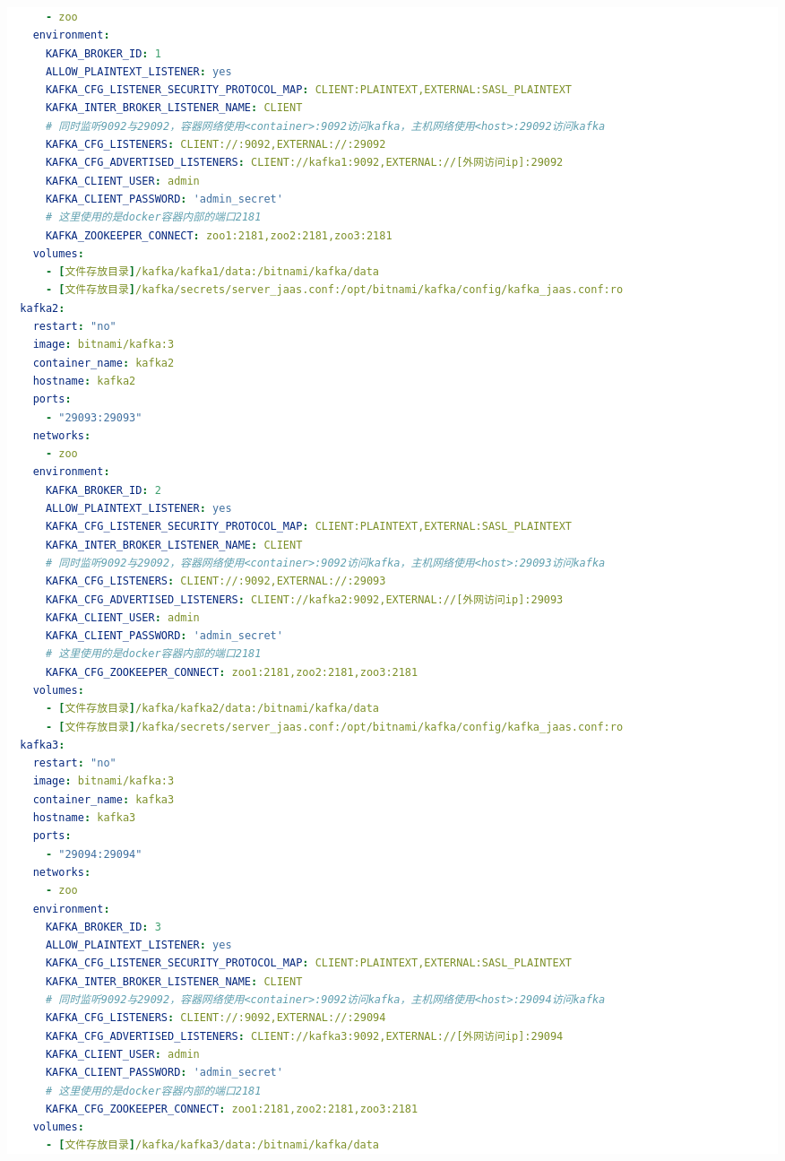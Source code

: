 ```yaml
      - zoo
    environment:
      KAFKA_BROKER_ID: 1
      ALLOW_PLAINTEXT_LISTENER: yes
      KAFKA_CFG_LISTENER_SECURITY_PROTOCOL_MAP: CLIENT:PLAINTEXT,EXTERNAL:SASL_PLAINTEXT
      KAFKA_INTER_BROKER_LISTENER_NAME: CLIENT
      # 同时监听9092与29092，容器网络使用<container>:9092访问kafka，主机网络使用<host>:29092访问kafka
      KAFKA_CFG_LISTENERS: CLIENT://:9092,EXTERNAL://:29092
      KAFKA_CFG_ADVERTISED_LISTENERS: CLIENT://kafka1:9092,EXTERNAL://[外网访问ip]:29092
      KAFKA_CLIENT_USER: admin
      KAFKA_CLIENT_PASSWORD: 'admin_secret'
      # 这里使用的是docker容器内部的端口2181
      KAFKA_ZOOKEEPER_CONNECT: zoo1:2181,zoo2:2181,zoo3:2181
    volumes:
      - [文件存放目录]/kafka/kafka1/data:/bitnami/kafka/data
      - [文件存放目录]/kafka/secrets/server_jaas.conf:/opt/bitnami/kafka/config/kafka_jaas.conf:ro
  kafka2:
    restart: "no"
    image: bitnami/kafka:3
    container_name: kafka2
    hostname: kafka2
    ports:
      - "29093:29093"
    networks:
      - zoo
    environment:
      KAFKA_BROKER_ID: 2
      ALLOW_PLAINTEXT_LISTENER: yes
      KAFKA_CFG_LISTENER_SECURITY_PROTOCOL_MAP: CLIENT:PLAINTEXT,EXTERNAL:SASL_PLAINTEXT
      KAFKA_INTER_BROKER_LISTENER_NAME: CLIENT
      # 同时监听9092与29092，容器网络使用<container>:9092访问kafka，主机网络使用<host>:29093访问kafka
      KAFKA_CFG_LISTENERS: CLIENT://:9092,EXTERNAL://:29093
      KAFKA_CFG_ADVERTISED_LISTENERS: CLIENT://kafka2:9092,EXTERNAL://[外网访问ip]:29093
      KAFKA_CLIENT_USER: admin
      KAFKA_CLIENT_PASSWORD: 'admin_secret'
      # 这里使用的是docker容器内部的端口2181
      KAFKA_CFG_ZOOKEEPER_CONNECT: zoo1:2181,zoo2:2181,zoo3:2181
    volumes:
      - [文件存放目录]/kafka/kafka2/data:/bitnami/kafka/data
      - [文件存放目录]/kafka/secrets/server_jaas.conf:/opt/bitnami/kafka/config/kafka_jaas.conf:ro
  kafka3:
    restart: "no"
    image: bitnami/kafka:3
    container_name: kafka3
    hostname: kafka3
    ports:
      - "29094:29094"
    networks:
      - zoo
    environment:
      KAFKA_BROKER_ID: 3
      ALLOW_PLAINTEXT_LISTENER: yes
      KAFKA_CFG_LISTENER_SECURITY_PROTOCOL_MAP: CLIENT:PLAINTEXT,EXTERNAL:SASL_PLAINTEXT
      KAFKA_INTER_BROKER_LISTENER_NAME: CLIENT
      # 同时监听9092与29092，容器网络使用<container>:9092访问kafka，主机网络使用<host>:29094访问kafka
      KAFKA_CFG_LISTENERS: CLIENT://:9092,EXTERNAL://:29094
      KAFKA_CFG_ADVERTISED_LISTENERS: CLIENT://kafka3:9092,EXTERNAL://[外网访问ip]:29094
      KAFKA_CLIENT_USER: admin
      KAFKA_CLIENT_PASSWORD: 'admin_secret'
      # 这里使用的是docker容器内部的端口2181
      KAFKA_CFG_ZOOKEEPER_CONNECT: zoo1:2181,zoo2:2181,zoo3:2181
    volumes:
      - [文件存放目录]/kafka/kafka3/data:/bitnami/kafka/data
```